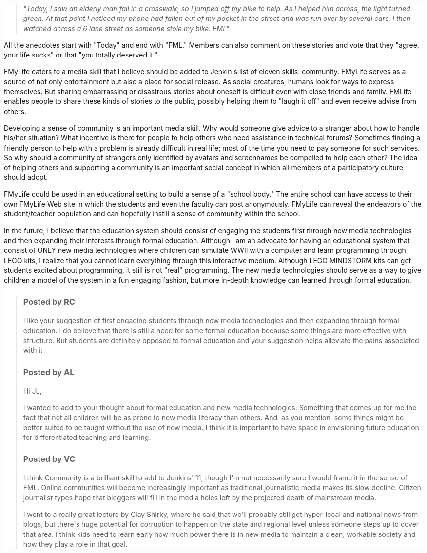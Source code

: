 > *"Today, I saw an elderly man fall in a crosswalk, so I jumped off my bike to help. As I helped him across, the light turned green. At that point I noticed my phone had fallen out of my pocket in the street and was run over by several cars. I then watched across a 6 lane street as someone stole my bike. FML"*

All the anecdotes start with "Today" and end with "FML." Members can also comment on these stories and vote that they "agree, your life sucks" or that "you totally deserved it."

FMyLife caters to a media skill that I believe should be added to Jenkin's list of eleven skills: community. FMyLife serves as a source of not only entertainment but also a place for social release. As social creatures, humans look for ways to express themselves. But sharing embarrassing or disastrous stories about oneself is difficult even with close friends and family. FMLife enables people to share these kinds of stories to the public, possibly helping them to "laugh it off" and even receive advise from others.

Developing a sense of community is an important media skill. Why would someone give advice to a stranger about how to handle his/her situation? What incentive is there for people to help others who need assistance in technical forums? Sometimes finding a friendly person to help with a problem is already difficult in real life; most of the time you need to pay someone for such services. So why should a community of strangers only identified by avatars and screennames be compelled to help each other? The idea of helping others and supporting a community is an important social concept in which all members of a participatory culture should adopt.

FMyLife could be used in an educational setting to build a sense of a "school body." The entire school can have access to their own FMyLife Web site in which the students and even the faculty can post anonymously. FMyLife can reveal the endeavors of the student/teacher population and can hopefully instill a sense of community within the school.

In the future, I believe that the education system should consist of engaging the students first through new media technologies and then expanding their interests through formal education. Although I am an advocate for having an educational system that consist of ONLY new media technologies where children can simulate WWII with a computer and learn programming through LEGO kits, I realize that you cannot learn everything through this interactive medium. Although LEGO MINDSTORM kits can get students excited about programming, it still is not "real" programming. The new media technologies should serve as a way to give children a model of the system in a fun engaging fashion, but more in-depth knowledge can learned through formal education.

> ### Posted by RC
> 
> I like your suggestion of first engaging students through new media technologies and then expanding through formal education. I do believe that there is still a need for some formal education because some things are more effective with structure. But students are definitely opposed to formal education and your suggestion helps alleviate the pains associated with it
> 
> ### Posted by AL
> 
> Hi JL,
> 
> I wanted to add to your thought about formal education and new media technologies. Something that comes up for me the fact that not all children will be as prone to new media literacy than others. And, as you mention, some things might be better suited to be taught without the use of new media. I think it is important to have space in envisioning future education for differentiated teaching and learning.
> 
> ### Posted by VC
> 
> I think Community is a brilliant skill to add to Jenkins' 11, though I'm not necessarily sure I would frame it in the sense of FML. Online communities will become increasingly important as traditional journalistic media makes its slow decline. Citizen journalist types hope that bloggers will fill in the media holes left by the projected death of mainstream media.
> 
> I went to a really great lecture by Clay Shirky, where he said that we'll probably still get hyper-local and national news from blogs, but there's huge potential for corruption to happen on the state and regional level unless someone steps up to cover that area. I think kids need to learn early how much power there is in new media to maintain a clean, workable society and how they play a role in that goal.
